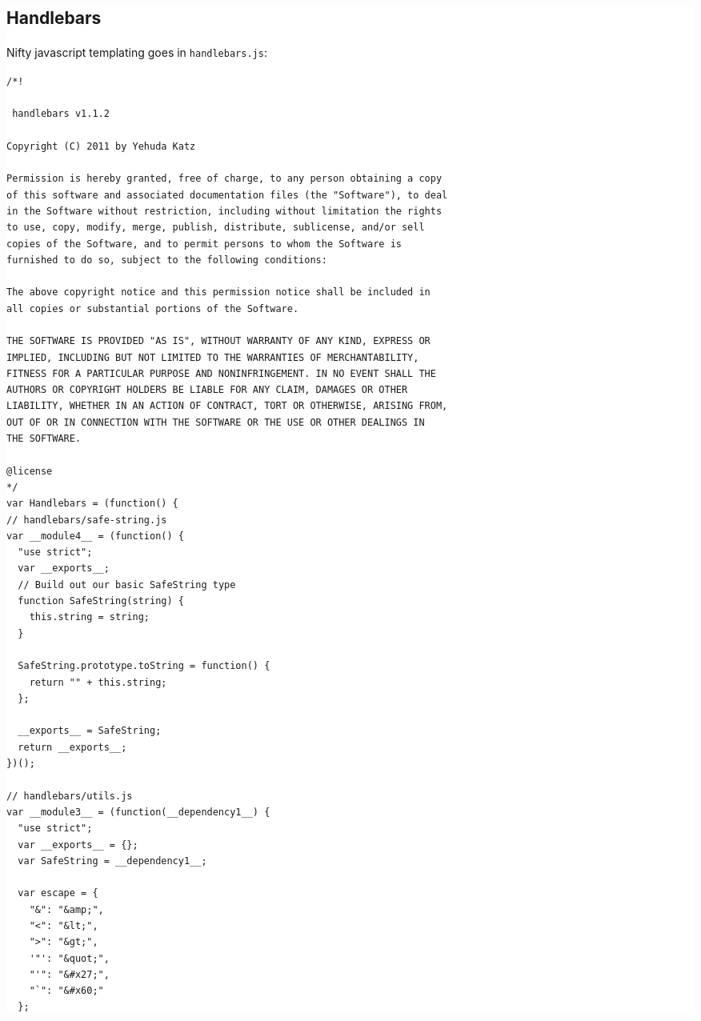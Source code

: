 Handlebars
----------

Nifty javascript templating goes in `handlebars.js`:

    /*!

     handlebars v1.1.2

    Copyright (C) 2011 by Yehuda Katz

    Permission is hereby granted, free of charge, to any person obtaining a copy
    of this software and associated documentation files (the "Software"), to deal
    in the Software without restriction, including without limitation the rights
    to use, copy, modify, merge, publish, distribute, sublicense, and/or sell
    copies of the Software, and to permit persons to whom the Software is
    furnished to do so, subject to the following conditions:

    The above copyright notice and this permission notice shall be included in
    all copies or substantial portions of the Software.

    THE SOFTWARE IS PROVIDED "AS IS", WITHOUT WARRANTY OF ANY KIND, EXPRESS OR
    IMPLIED, INCLUDING BUT NOT LIMITED TO THE WARRANTIES OF MERCHANTABILITY,
    FITNESS FOR A PARTICULAR PURPOSE AND NONINFRINGEMENT. IN NO EVENT SHALL THE
    AUTHORS OR COPYRIGHT HOLDERS BE LIABLE FOR ANY CLAIM, DAMAGES OR OTHER
    LIABILITY, WHETHER IN AN ACTION OF CONTRACT, TORT OR OTHERWISE, ARISING FROM,
    OUT OF OR IN CONNECTION WITH THE SOFTWARE OR THE USE OR OTHER DEALINGS IN
    THE SOFTWARE.

    @license
    */
    var Handlebars = (function() {
    // handlebars/safe-string.js
    var __module4__ = (function() {
      "use strict";
      var __exports__;
      // Build out our basic SafeString type
      function SafeString(string) {
        this.string = string;
      }

      SafeString.prototype.toString = function() {
        return "" + this.string;
      };

      __exports__ = SafeString;
      return __exports__;
    })();

    // handlebars/utils.js
    var __module3__ = (function(__dependency1__) {
      "use strict";
      var __exports__ = {};
      var SafeString = __dependency1__;

      var escape = {
        "&": "&amp;",
        "<": "&lt;",
        ">": "&gt;",
        '"': "&quot;",
        "'": "&#x27;",
        "`": "&#x60;"
      };
